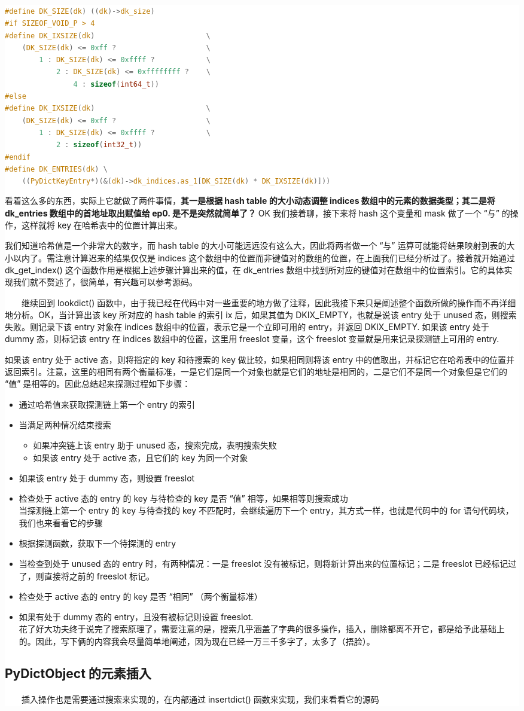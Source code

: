 ```c
#define DK_SIZE(dk) ((dk)->dk_size)
#if SIZEOF_VOID_P > 4
#define DK_IXSIZE(dk)                          \
    (DK_SIZE(dk) <= 0xff ?                     \
        1 : DK_SIZE(dk) <= 0xffff ?            \
            2 : DK_SIZE(dk) <= 0xffffffff ?    \
                4 : sizeof(int64_t))
#else
#define DK_IXSIZE(dk)                          \
    (DK_SIZE(dk) <= 0xff ?                     \
        1 : DK_SIZE(dk) <= 0xffff ?            \
            2 : sizeof(int32_t))
#endif
#define DK_ENTRIES(dk) \
    ((PyDictKeyEntry*)(&(dk)->dk_indices.as_1[DK_SIZE(dk) * DK_IXSIZE(dk)]))

```

看着这么多的东西，实际上它就做了两件事情，**其一是根据 hash table 的大小动态调整 indices 数组中的元素的数据类型；其二是将 dk_entries 数组中的首地址取出赋值给 ep0. 是不是突然就简单了？** OK 我们接着聊，接下来将 hash 这个变量和 mask 做了一个 “与” 的操作，这样就将 key 在哈希表中的位置计算出来。

我们知道哈希值是一个非常大的数字，而 hash table 的大小可能远远没有这么大，因此将两者做一个 “与” 运算可就能将结果映射到表的大小以内了。需注意计算迟来的结果仅仅是 indices 这个数组中的位置而非键值对的数组的位置，在上面我们已经分析过了。接着就开始通过 dk_get_index() 这个函数作用是根据上述步骤计算出来的值，在 dk_entries 数组中找到所对应的键值对在数组中的位置索引。它的具体实现我们就不赘述了，很简单，有兴趣可以参考源码。 

  继续回到 lookdict() 函数中，由于我已经在代码中对一些重要的地方做了注释，因此我接下来只是阐述整个函数所做的操作而不再详细地分析。OK，当计算出该 key 所对应的 hash table 的索引 ix 后，如果其值为 DKIX_EMPTY，也就是说该 entry 处于 unused 态，则搜索失败。则记录下该 entry 对象在 indices 数组中的位置，表示它是一个立即可用的 entry，并返回 DKIX_EMPTY. 如果该 entry 处于 dummy 态，则标记该 entry 在 indices 数组中的位置，这里用 freeslot 变量，这个 freeslot 变量就是用来记录探测链上可用的 entry. 

如果该 entry 处于 active 态，则将指定的 key 和待搜索的 key 做比较，如果相同则将该 entry 中的值取出，并标记它在哈希表中的位置并返回索引。注意，这里的相同有两个衡量标准，一是它们是同一个对象也就是它们的地址是相同的，二是它们不是同一个对象但是它们的 “值” 是相等的。因此总结起来探测过程如下步骤：

- 通过哈希值来获取探测链上第一个 entry 的索引
- 当满足两种情况结束搜索  
  - 如果冲突链上该 entry 助于 unused 态，搜索完成，表明搜索失败  
  - 如果该 entry 处于 active 态，且它们的 key 为同一个对象
-   如果该 entry 处于 dummy 态，则设置 freeslot
-   检查处于 active 态的 entry 的 key 与待检查的 key 是否 “值” 相等，如果相等则搜索成功  
    当探测链上第一个 entry 的 key 与待查找的 key 不匹配时，会继续遍历下一个 entry，其方式一样，也就是代码中的 for 语句代码块，我们也来看看它的步骤

-   根据探测函数，获取下一个待探测的 entry
-   当检查到处于 unused 态的 entry 时，有两种情况：一是 freeslot 没有被标记，则将新计算出来的位置标记；二是 freeslot 已经标记过了，则直接将之前的 freeslot 标记。
-   检查处于 active 态的 entry 的 key 是否 “相同” （两个衡量标准）
-   如果有处于 dummy 态的 entry，且没有被标记则设置 freeslot.  
    花了好大功夫终于说完了搜索原理了，需要注意的是，搜索几乎涵盖了字典的很多操作，插入，删除都离不开它，都是给予此基础上的。因此，写下俩的内容我会尽量简单地阐述，因为现在已经一万三千多字了，太多了（捂脸）。

## PyDictObject 的元素插入

  插入操作也是需要通过搜索来实现的，在内部通过 insertdict() 函数来实现，我们来看看它的源码
